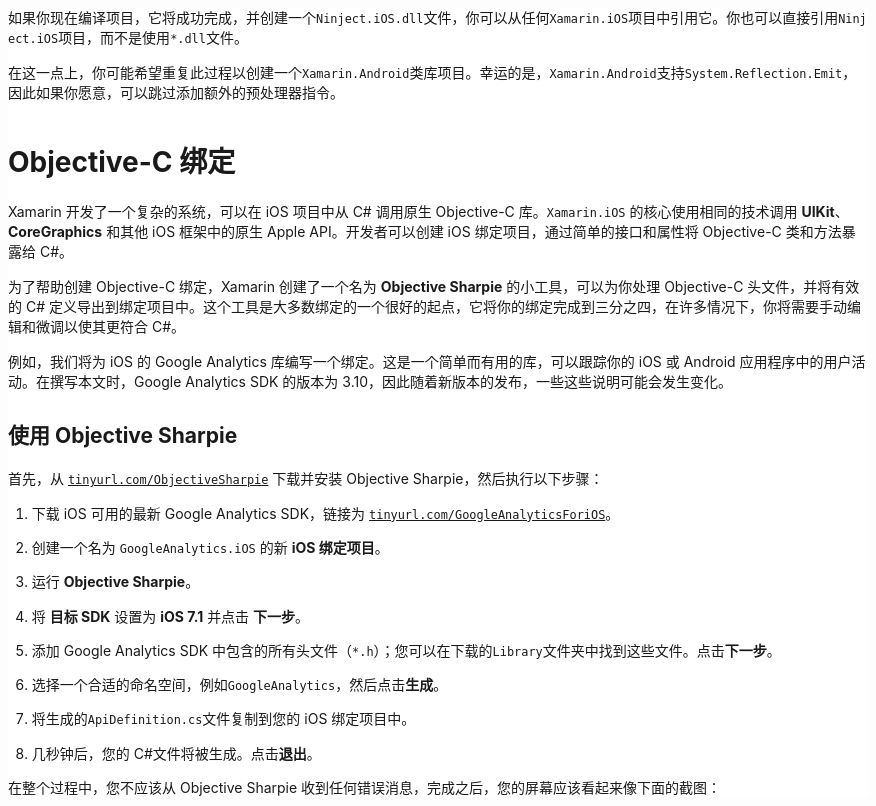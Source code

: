 如果你现在编译项目，它将成功完成，并创建一个`Ninject.iOS.dll`文件，你可以从任何`Xamarin.iOS`项目中引用它。你也可以直接引用`Ninject.iOS`项目，而不是使用`*.dll`文件。

在这一点上，你可能希望重复此过程以创建一个`Xamarin.Android`类库项目。幸运的是，`Xamarin.Android`支持`System.Reflection.Emit`，因此如果你愿意，可以跳过添加额外的预处理器指令。

# Objective-C 绑定

Xamarin 开发了一个复杂的系统，可以在 iOS 项目中从 C# 调用原生 Objective-C 库。`Xamarin.iOS` 的核心使用相同的技术调用 **UIKit**、**CoreGraphics** 和其他 iOS 框架中的原生 Apple API。开发者可以创建 iOS 绑定项目，通过简单的接口和属性将 Objective-C 类和方法暴露给 C#。

为了帮助创建 Objective-C 绑定，Xamarin 创建了一个名为 **Objective Sharpie** 的小工具，可以为你处理 Objective-C 头文件，并将有效的 C# 定义导出到绑定项目中。这个工具是大多数绑定的一个很好的起点，它将你的绑定完成到三分之四，在许多情况下，你将需要手动编辑和微调以使其更符合 C#。

例如，我们将为 iOS 的 Google Analytics 库编写一个绑定。这是一个简单而有用的库，可以跟踪你的 iOS 或 Android 应用程序中的用户活动。在撰写本文时，Google Analytics SDK 的版本为 3.10，因此随着新版本的发布，一些这些说明可能会发生变化。

## 使用 Objective Sharpie

首先，从 [`tinyurl.com/ObjectiveSharpie`](http://tinyurl.com/ObjectiveSharpie) 下载并安装 Objective Sharpie，然后执行以下步骤：

1.  下载 iOS 可用的最新 Google Analytics SDK，链接为 [`tinyurl.com/GoogleAnalyticsForiOS`](https://tinyurl.com/GoogleAnalyticsForiOS)。

1.  创建一个名为 `GoogleAnalytics.iOS` 的新 **iOS 绑定项目**。

1.  运行 **Objective Sharpie**。

1.  将 **目标 SDK** 设置为 **iOS 7.1** 并点击 **下一步**。

1.  添加 Google Analytics SDK 中包含的所有头文件（`*.h`）；您可以在下载的`Library`文件夹中找到这些文件。点击**下一步**。

1.  选择一个合适的命名空间，例如`GoogleAnalytics`，然后点击**生成**。

1.  将生成的`ApiDefinition.cs`文件复制到您的 iOS 绑定项目中。

1.  几秒钟后，您的 C#文件将被生成。点击**退出**。

在整个过程中，您不应该从 Objective Sharpie 收到任何错误消息，完成之后，您的屏幕应该看起来像下面的截图：
